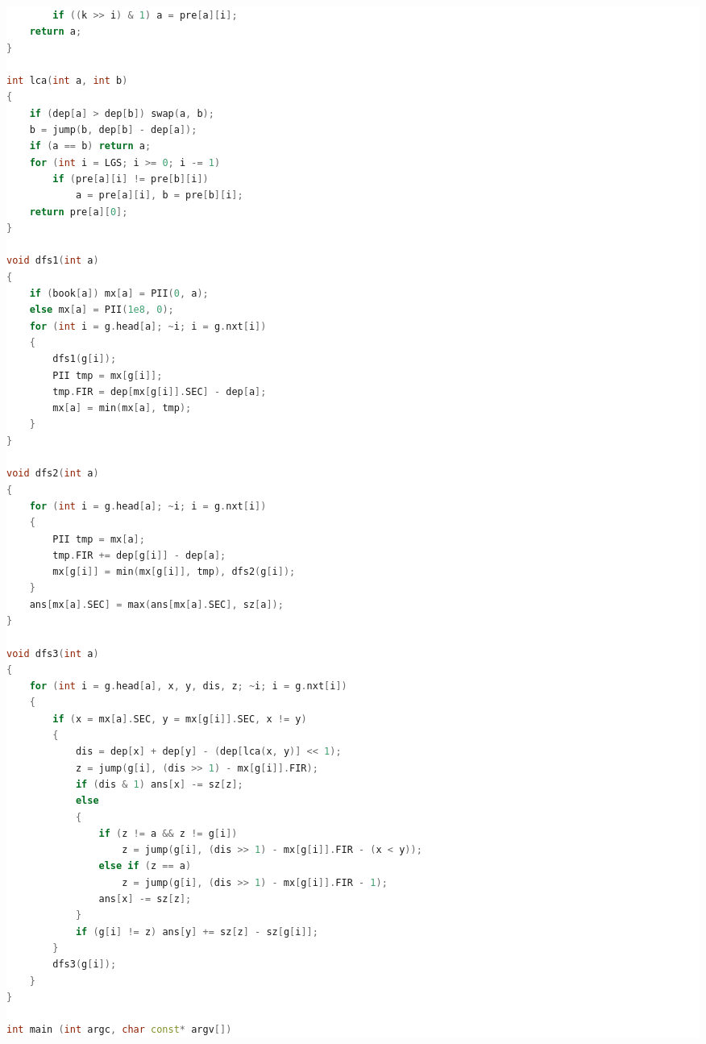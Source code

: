 ```cpp
		if ((k >> i) & 1) a = pre[a][i];
	return a;
}

int lca(int a, int b)
{
	if (dep[a] > dep[b]) swap(a, b);
	b = jump(b, dep[b] - dep[a]);
	if (a == b) return a;
	for (int i = LGS; i >= 0; i -= 1)
		if (pre[a][i] != pre[b][i])
			a = pre[a][i], b = pre[b][i];
	return pre[a][0];
}

void dfs1(int a)
{
	if (book[a]) mx[a] = PII(0, a);
	else mx[a] = PII(1e8, 0);
	for (int i = g.head[a]; ~i; i = g.nxt[i])
	{
		dfs1(g[i]);
		PII tmp = mx[g[i]];
		tmp.FIR = dep[mx[g[i]].SEC] - dep[a];
		mx[a] = min(mx[a], tmp);
	}
}

void dfs2(int a)
{
	for (int i = g.head[a]; ~i; i = g.nxt[i])
	{
		PII tmp = mx[a];
		tmp.FIR += dep[g[i]] - dep[a];
		mx[g[i]] = min(mx[g[i]], tmp), dfs2(g[i]);
	}
	ans[mx[a].SEC] = max(ans[mx[a].SEC], sz[a]);
}

void dfs3(int a)
{
	for (int i = g.head[a], x, y, dis, z; ~i; i = g.nxt[i])
	{
		if (x = mx[a].SEC, y = mx[g[i]].SEC, x != y)
		{
			dis = dep[x] + dep[y] - (dep[lca(x, y)] << 1);
			z = jump(g[i], (dis >> 1) - mx[g[i]].FIR);
			if (dis & 1) ans[x] -= sz[z];
			else
			{
				if (z != a && z != g[i])
					z = jump(g[i], (dis >> 1) - mx[g[i]].FIR - (x < y));
				else if (z == a)
					z = jump(g[i], (dis >> 1) - mx[g[i]].FIR - 1);
				ans[x] -= sz[z];
			}
			if (g[i] != z) ans[y] += sz[z] - sz[g[i]];
		}
		dfs3(g[i]);
	}
}

int main (int argc, char const* argv[])
```